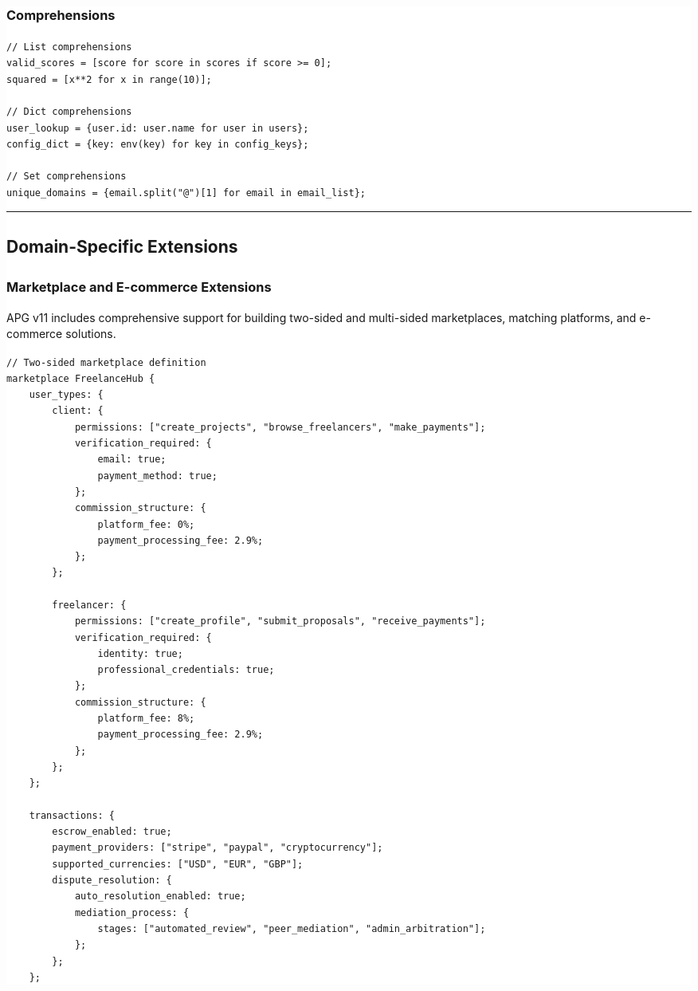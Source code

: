 ### Comprehensions

```apg
// List comprehensions
valid_scores = [score for score in scores if score >= 0];
squared = [x**2 for x in range(10)];

// Dict comprehensions
user_lookup = {user.id: user.name for user in users};
config_dict = {key: env(key) for key in config_keys};

// Set comprehensions
unique_domains = {email.split("@")[1] for email in email_list};
```

---

## Domain-Specific Extensions

### Marketplace and E-commerce Extensions

APG v11 includes comprehensive support for building two-sided and multi-sided marketplaces, matching platforms, and e-commerce solutions.

```apg
// Two-sided marketplace definition
marketplace FreelanceHub {
    user_types: {
        client: {
            permissions: ["create_projects", "browse_freelancers", "make_payments"];
            verification_required: {
                email: true;
                payment_method: true;
            };
            commission_structure: {
                platform_fee: 0%;
                payment_processing_fee: 2.9%;
            };
        };
        
        freelancer: {
            permissions: ["create_profile", "submit_proposals", "receive_payments"];
            verification_required: {
                identity: true;
                professional_credentials: true;
            };
            commission_structure: {
                platform_fee: 8%;
                payment_processing_fee: 2.9%;
            };
        };
    };
    
    transactions: {
        escrow_enabled: true;
        payment_providers: ["stripe", "paypal", "cryptocurrency"];
        supported_currencies: ["USD", "EUR", "GBP"];
        dispute_resolution: {
            auto_resolution_enabled: true;
            mediation_process: {
                stages: ["automated_review", "peer_mediation", "admin_arbitration"];
            };
        };
    };
```